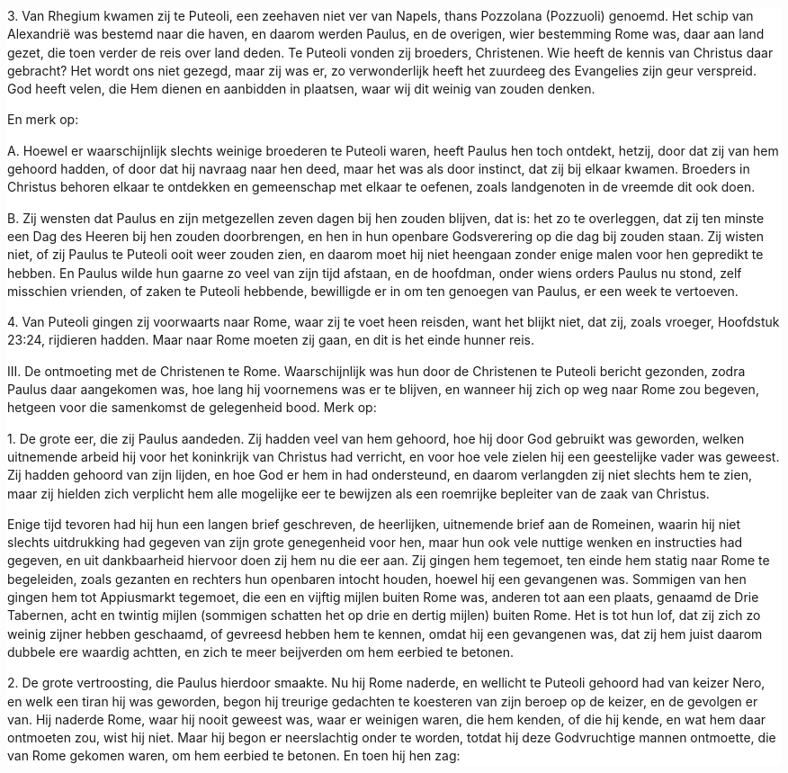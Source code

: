 3\. Van Rhegium kwamen zij te Puteoli, een zeehaven niet ver van Napels, thans Pozzolana (Pozzuoli) genoemd. Het schip van Alexandrië was bestemd naar die haven, en daarom werden Paulus, en de overigen, wier bestemming Rome was, daar aan land gezet, die toen verder de reis over land deden. Te Puteoli vonden zij broeders, Christenen. Wie heeft de kennis van Christus daar gebracht? Het wordt ons niet gezegd, maar zij was er, zo verwonderlijk heeft het zuurdeeg des Evangelies zijn geur verspreid. God heeft velen, die Hem dienen en aanbidden in plaatsen, waar wij dit weinig van zouden denken. 

En merk op:

A. Hoewel er waarschijnlijk slechts weinige broederen te Puteoli waren, heeft Paulus hen toch ontdekt, hetzij, door dat zij van hem gehoord hadden, of door dat hij navraag naar hen deed, maar het was als door instinct, dat zij bij elkaar kwamen. Broeders in Christus behoren elkaar te ontdekken en gemeenschap met elkaar te oefenen, zoals landgenoten in de vreemde dit ook doen.

B. Zij wensten dat Paulus en zijn metgezellen zeven dagen bij hen zouden blijven, dat is: het zo te overleggen, dat zij ten minste een Dag des Heeren bij hen zouden doorbrengen, en hen in hun openbare Godsverering op die dag bij zouden staan. Zij wisten niet, of zij Paulus te Puteoli ooit weer zouden zien, en daarom moet hij niet heengaan zonder enige malen voor hen gepredikt te hebben. En Paulus wilde hun gaarne zo veel van zijn tijd afstaan, en de hoofdman, onder wiens orders Paulus nu stond, zelf misschien vrienden, of zaken te Puteoli hebbende, bewilligde er in om ten genoegen van Paulus, er een week te vertoeven.

4\. Van Puteoli gingen zij voorwaarts naar Rome, waar zij te voet heen reisden, want het blijkt niet, dat zij, zoals vroeger, Hoofdstuk 23:24, rijdieren hadden. Maar naar Rome moeten zij gaan, en dit is het einde hunner reis.

III. De ontmoeting met de Christenen te Rome. Waarschijnlijk was hun door de Christenen te Puteoli bericht gezonden, zodra Paulus daar aangekomen was, hoe lang hij voornemens was er te blijven, en wanneer hij zich op weg naar Rome zou begeven, hetgeen voor die samenkomst de gelegenheid bood. 
Merk op: 

1\. De grote eer, die zij Paulus aandeden. Zij hadden veel van hem gehoord, hoe hij door God gebruikt was geworden, welken uitnemende arbeid hij voor het koninkrijk van Christus had verricht, en voor hoe vele zielen hij een geestelijke vader was geweest. Zij hadden gehoord van zijn lijden, en hoe God er hem in had ondersteund, en daarom verlangden zij niet slechts hem te zien, maar zij hielden zich verplicht hem alle mogelijke eer te bewijzen als een roemrijke bepleiter van de zaak van Christus. 

Enige tijd tevoren had hij hun een langen brief geschreven, de heerlijken, uitnemende brief aan de Romeinen, waarin hij niet slechts uitdrukking had gegeven van zijn grote genegenheid voor hen, maar hun ook vele nuttige wenken en instructies had gegeven, en uit dankbaarheid hiervoor doen zij hem nu die eer aan. Zij gingen hem tegemoet, ten einde hem statig naar Rome te begeleiden, zoals gezanten en rechters hun openbaren intocht houden, hoewel hij een gevangenen was. Sommigen van hen gingen hem tot Appiusmarkt tegemoet, die een en vijftig mijlen buiten Rome was, anderen tot aan een plaats, genaamd de Drie Tabernen, acht en twintig mijlen (sommigen schatten het op drie en dertig mijlen) buiten Rome. Het is tot hun lof, dat zij zich zo weinig zijner hebben geschaamd, of gevreesd hebben hem te kennen, omdat hij een gevangenen was, dat zij hem juist daarom dubbele ere waardig achtten, en zich te meer beijverden om hem eerbied te betonen. 

2\. De grote vertroosting, die Paulus hierdoor smaakte. Nu hij Rome naderde, en wellicht te Puteoli gehoord had van keizer Nero, en welk een tiran hij was geworden, begon hij treurige gedachten te koesteren van zijn beroep op de keizer, en de gevolgen er van. Hij naderde Rome, waar hij nooit geweest was, waar er weinigen waren, die hem kenden, of die hij kende, en wat hem daar ontmoeten zou, wist hij niet. Maar hij begon er neerslachtig onder te worden, totdat hij deze Godvruchtige mannen ontmoette, die van Rome gekomen waren, om hem eerbied te betonen. 
En toen hij hen zag:
